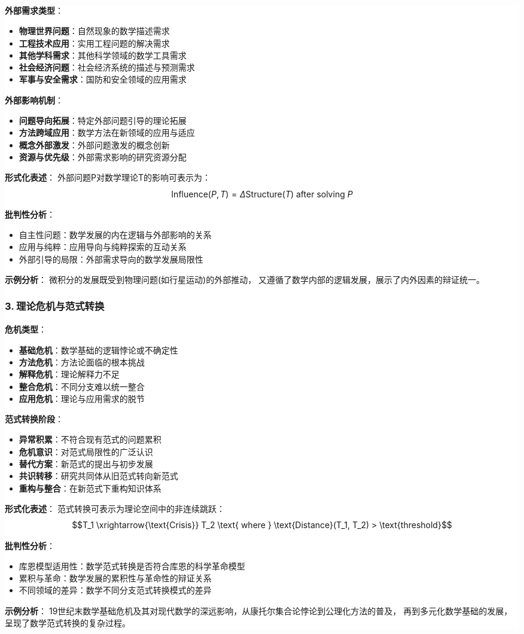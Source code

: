 **外部需求类型**：

- **物理世界问题**：自然现象的数学描述需求
- **工程技术应用**：实用工程问题的解决需求
- **其他学科需求**：其他科学领域的数学工具需求
- **社会经济问题**：社会经济系统的描述与预测需求
- **军事与安全需求**：国防和安全领域的应用需求

**外部影响机制**：

- **问题导向拓展**：特定外部问题引导的理论拓展
- **方法跨域应用**：数学方法在新领域的应用与适应
- **概念外部激发**：外部问题激发的概念创新
- **资源与优先级**：外部需求影响的研究资源分配

**形式化表述**：
外部问题P对数学理论T的影响可表示为：
$$\text{Influence}(P, T) = \Delta \text{Structure}(T) \text{ after solving } P$$

**批判性分析**：

- 自主性问题：数学发展的内在逻辑与外部影响的关系
- 应用与纯粹：应用导向与纯粹探索的互动关系
- 外部引导的局限：外部需求导向的数学发展局限性

**示例分析**：
微积分的发展既受到物理问题(如行星运动)的外部推动，
又遵循了数学内部的逻辑发展，展示了内外因素的辩证统一。

### 3. 理论危机与范式转换

**危机类型**：

- **基础危机**：数学基础的逻辑悖论或不确定性
- **方法危机**：方法论面临的根本挑战
- **解释危机**：理论解释力不足
- **整合危机**：不同分支难以统一整合
- **应用危机**：理论与应用需求的脱节

**范式转换阶段**：

- **异常积累**：不符合现有范式的问题累积
- **危机意识**：对范式局限性的广泛认识
- **替代方案**：新范式的提出与初步发展
- **共识转移**：研究共同体从旧范式转向新范式
- **重构与整合**：在新范式下重构知识体系

**形式化表述**：
范式转换可表示为理论空间中的非连续跳跃：
$$T_1 \xrightarrow{\text{Crisis}} T_2 \text{ where } \text{Distance}(T_1, T_2) > \text{threshold}$$

**批判性分析**：

- 库恩模型适用性：数学范式转换是否符合库恩的科学革命模型
- 累积与革命：数学发展的累积性与革命性的辩证关系
- 不同领域的差异：数学不同分支范式转换模式的差异

**示例分析**：
19世纪末数学基础危机及其对现代数学的深远影响，从康托尔集合论悖论到公理化方法的普及，
再到多元化数学基础的发展，呈现了数学范式转换的复杂过程。
